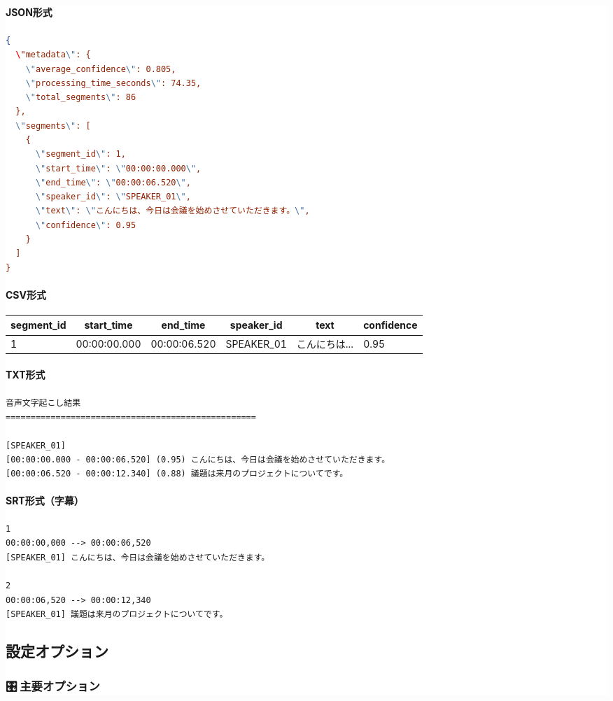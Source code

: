 #### JSON形式
```json
{
  \"metadata\": {
    \"average_confidence\": 0.805,
    \"processing_time_seconds\": 74.35,
    \"total_segments\": 86
  },
  \"segments\": [
    {
      \"segment_id\": 1,
      \"start_time\": \"00:00:00.000\",
      \"end_time\": \"00:00:06.520\",
      \"speaker_id\": \"SPEAKER_01\",
      \"text\": \"こんにちは、今日は会議を始めさせていただきます。\",
      \"confidence\": 0.95
    }
  ]
}
```

#### CSV形式
| segment_id | start_time | end_time | speaker_id | text | confidence |
|------------|------------|----------|------------|------|------------|
| 1 | 00:00:00.000 | 00:00:06.520 | SPEAKER_01 | こんにちは... | 0.95 |

#### TXT形式
```
音声文字起こし結果
==================================================

[SPEAKER_01]
[00:00:00.000 - 00:00:06.520] (0.95) こんにちは、今日は会議を始めさせていただきます。
[00:00:06.520 - 00:00:12.340] (0.88) 議題は来月のプロジェクトについてです。
```

#### SRT形式（字幕）
```
1
00:00:00,000 --> 00:00:06,520
[SPEAKER_01] こんにちは、今日は会議を始めさせていただきます。

2
00:00:06,520 --> 00:00:12,340
[SPEAKER_01] 議題は来月のプロジェクトについてです。
```

## 設定オプション

### 🎛️ 主要オプション
